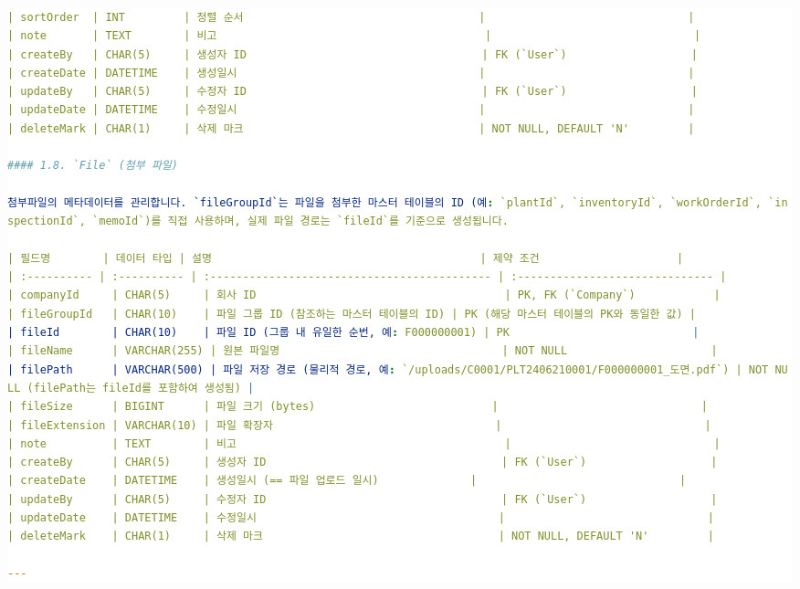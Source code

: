 ```yaml
| sortOrder  | INT         | 정렬 순서                                    |                               |
| note       | TEXT        | 비고                                         |                               |
| createBy   | CHAR(5)     | 생성자 ID                                    | FK (`User`)                   |
| createDate | DATETIME    | 생성일시                                     |                               |
| updateBy   | CHAR(5)     | 수정자 ID                                    | FK (`User`)                   |
| updateDate | DATETIME    | 수정일시                                     |                               |
| deleteMark | CHAR(1)     | 삭제 마크                                    | NOT NULL, DEFAULT 'N'         |

#### 1.8. `File` (첨부 파일)

첨부파일의 메타데이터를 관리합니다. `fileGroupId`는 파일을 첨부한 마스터 테이블의 ID (예: `plantId`, `inventoryId`, `workOrderId`, `inspectionId`, `memoId`)를 직접 사용하며, 실제 파일 경로는 `fileId`를 기준으로 생성됩니다.

| 필드명        | 데이터 타입 | 설명                                         | 제약 조건                     |
| :---------- | :---------- | :------------------------------------------- | :------------------------------ |
| companyId     | CHAR(5)     | 회사 ID                                      | PK, FK (`Company`)            |
| fileGroupId   | CHAR(10)    | 파일 그룹 ID (참조하는 마스터 테이블의 ID) | PK (해당 마스터 테이블의 PK와 동일한 값) |
| fileId        | CHAR(10)    | 파일 ID (그룹 내 유일한 순번, 예: F000000001) | PK                            |
| fileName      | VARCHAR(255) | 원본 파일명                                  | NOT NULL                      |
| filePath      | VARCHAR(500) | 파일 저장 경로 (물리적 경로, 예: `/uploads/C0001/PLT2406210001/F000000001_도면.pdf`) | NOT NULL (filePath는 fileId를 포함하여 생성됨) |
| fileSize      | BIGINT      | 파일 크기 (bytes)                           |                               |
| fileExtension | VARCHAR(10) | 파일 확장자                                  |                               |
| note          | TEXT        | 비고                                         |                               |
| createBy      | CHAR(5)     | 생성자 ID                                    | FK (`User`)                   |
| createDate    | DATETIME    | 생성일시 (== 파일 업로드 일시)              |                               |
| updateBy      | CHAR(5)     | 수정자 ID                                    | FK (`User`)                   |
| updateDate    | DATETIME    | 수정일시                                     |                               |
| deleteMark    | CHAR(1)     | 삭제 마크                                    | NOT NULL, DEFAULT 'N'         |

---
```

